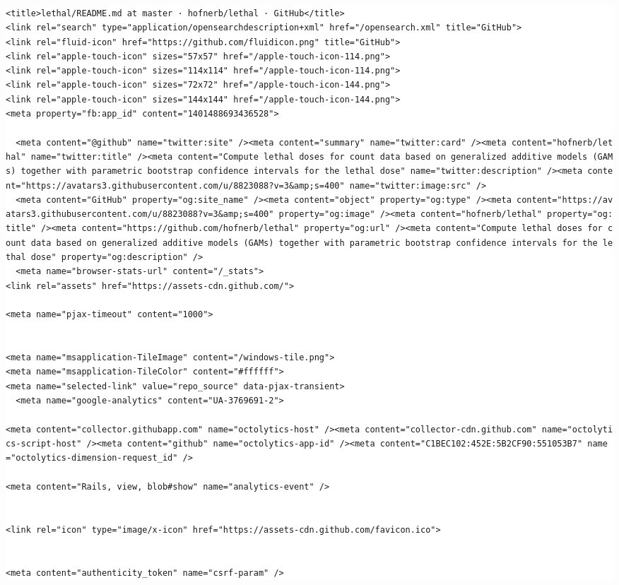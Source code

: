 


<!DOCTYPE html>
<html lang="en" class="">
  <head prefix="og: http://ogp.me/ns# fb: http://ogp.me/ns/fb# object: http://ogp.me/ns/object# article: http://ogp.me/ns/article# profile: http://ogp.me/ns/profile#">
    <meta charset='utf-8'>
    <meta http-equiv="X-UA-Compatible" content="IE=edge">
    <meta http-equiv="Content-Language" content="en">
    
    
    <title>lethal/README.md at master · hofnerb/lethal · GitHub</title>
    <link rel="search" type="application/opensearchdescription+xml" href="/opensearch.xml" title="GitHub">
    <link rel="fluid-icon" href="https://github.com/fluidicon.png" title="GitHub">
    <link rel="apple-touch-icon" sizes="57x57" href="/apple-touch-icon-114.png">
    <link rel="apple-touch-icon" sizes="114x114" href="/apple-touch-icon-114.png">
    <link rel="apple-touch-icon" sizes="72x72" href="/apple-touch-icon-144.png">
    <link rel="apple-touch-icon" sizes="144x144" href="/apple-touch-icon-144.png">
    <meta property="fb:app_id" content="1401488693436528">

      <meta content="@github" name="twitter:site" /><meta content="summary" name="twitter:card" /><meta content="hofnerb/lethal" name="twitter:title" /><meta content="Compute lethal doses for count data based on generalized additive models (GAMs) together with parametric bootstrap confidence intervals for the lethal dose" name="twitter:description" /><meta content="https://avatars3.githubusercontent.com/u/8823088?v=3&amp;s=400" name="twitter:image:src" />
      <meta content="GitHub" property="og:site_name" /><meta content="object" property="og:type" /><meta content="https://avatars3.githubusercontent.com/u/8823088?v=3&amp;s=400" property="og:image" /><meta content="hofnerb/lethal" property="og:title" /><meta content="https://github.com/hofnerb/lethal" property="og:url" /><meta content="Compute lethal doses for count data based on generalized additive models (GAMs) together with parametric bootstrap confidence intervals for the lethal dose" property="og:description" />
      <meta name="browser-stats-url" content="/_stats">
    <link rel="assets" href="https://assets-cdn.github.com/">
    
    <meta name="pjax-timeout" content="1000">
    

    <meta name="msapplication-TileImage" content="/windows-tile.png">
    <meta name="msapplication-TileColor" content="#ffffff">
    <meta name="selected-link" value="repo_source" data-pjax-transient>
      <meta name="google-analytics" content="UA-3769691-2">

    <meta content="collector.githubapp.com" name="octolytics-host" /><meta content="collector-cdn.github.com" name="octolytics-script-host" /><meta content="github" name="octolytics-app-id" /><meta content="C1BEC102:452E:5B2CF90:551053B7" name="octolytics-dimension-request_id" />
    
    <meta content="Rails, view, blob#show" name="analytics-event" />

    
    <link rel="icon" type="image/x-icon" href="https://assets-cdn.github.com/favicon.ico">


    <meta content="authenticity_token" name="csrf-param" />
<meta content="5DL0ynqpgPx2en7UmIa6x31OedUNPPGKxWrLe0aY9maGzGNGhLyGx4sxbsLofqKvBBPxcewej1sRdDM4hDQixQ==" name="csrf-token" />

